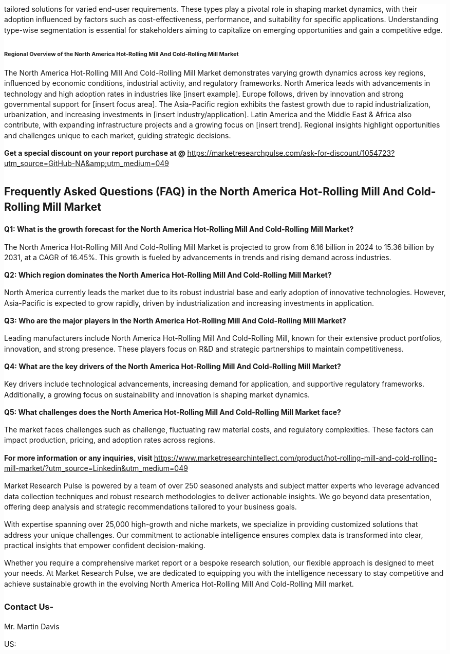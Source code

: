 tailored solutions for varied end-user requirements. These types play a pivotal role in shaping market dynamics, with their adoption influenced by factors such as cost-effectiveness, performance, and suitability for specific applications. Understanding type-wise segmentation is essential for stakeholders aiming to capitalize on emerging opportunities and gain a competitive edge.</p></div></div></div></div><h3><span style="font-size: 11px;">Regional Overview of the North America Hot-Rolling Mill And Cold-Rolling Mill Market</span></h3><div class="flex max-w-full flex-col flex-grow"><div class="min-h-8 text-message flex w-full flex-col items-end gap-2 whitespace-normal break-words [.text-message+&amp;]:mt-5" dir="auto" data-message-author-role="assistant" data-message-id="e9038762-ce64-4e30-91c9-9bd413514231" data-message-model-slug="gpt-4o-mini"><div class="flex w-full flex-col gap-1 empty:hidden first:pt-[3px]"><div class="markdown prose w-full break-words dark:prose-invert light"><p>The North America Hot-Rolling Mill And Cold-Rolling Mill Market demonstrates varying growth dynamics across key regions, influenced by economic conditions, industrial activity, and regulatory frameworks. North America leads with advancements in technology and high adoption rates in industries like [insert example]. Europe follows, driven by innovation and strong governmental support for [insert focus area]. The Asia-Pacific region exhibits the fastest growth due to rapid industrialization, urbanization, and increasing investments in [insert industry/application]. Latin America and the Middle East &amp; Africa also contribute, with expanding infrastructure projects and a growing focus on [insert trend]. Regional insights highlight opportunities and challenges unique to each market, guiding strategic decisions.</p></div></div></div></div><p><strong>Get a special discount on your report purchase at @ </strong><a href="https://marketresearchpulse.com/ask-for-discount/1054723?utm_source=GitHub-NA&amp;utm_medium=049">https://marketresearchpulse.com/ask-for-discount/1054723?utm_source=GitHub-NA&amp;utm_medium=049</a></p><h2>Frequently Asked Questions (FAQ) in the North America Hot-Rolling Mill And Cold-Rolling Mill Market</h2><p><strong>Q1: What is the growth forecast for the North America Hot-Rolling Mill And Cold-Rolling Mill Market?</strong></p><p>The North America Hot-Rolling Mill And Cold-Rolling Mill Market is projected to grow from 6.16 billion in 2024 to 15.36 billion by 2031, at a CAGR of 16.45%. This growth is fueled by advancements in trends and rising demand across industries.</p><p><strong>Q2: Which region dominates the North America Hot-Rolling Mill And Cold-Rolling Mill Market?</strong></p><p>North America currently leads the market due to its robust industrial base and early adoption of innovative technologies. However, Asia-Pacific is expected to grow rapidly, driven by industrialization and increasing investments in application.</p><p><strong>Q3: Who are the major players in the North America Hot-Rolling Mill And Cold-Rolling Mill Market?</strong></p><p>Leading manufacturers include North America Hot-Rolling Mill And Cold-Rolling Mill, known for their extensive product portfolios, innovation, and strong presence. These players focus on R&amp;D and strategic partnerships to maintain competitiveness.</p><p><strong>Q4: What are the key drivers of the North America Hot-Rolling Mill And Cold-Rolling Mill Market?</strong></p><p>Key drivers include technological advancements, increasing demand for application, and supportive regulatory frameworks. Additionally, a growing focus on sustainability and innovation is shaping market dynamics.</p><p><strong>Q5: What challenges does the North America Hot-Rolling Mill And Cold-Rolling Mill Market face?</strong></p><p>The market faces challenges such as challenge, fluctuating raw material costs, and regulatory complexities. These factors can impact production, pricing, and adoption rates across regions.</p><p><strong>For more information or any inquiries, visit&nbsp;</strong><a href="https://www.marketresearchintellect.com/product/hot-rolling-mill-and-cold-rolling-mill-market/?utm_source=Linkedin&utm_medium=049">https://www.marketresearchintellect.com/product/hot-rolling-mill-and-cold-rolling-mill-market/?utm_source=Linkedin&utm_medium=049</a></p><p>Market Research Pulse is powered by a team of over 250 seasoned analysts and subject matter experts who leverage advanced data collection techniques and robust research methodologies to deliver actionable insights. We go beyond data presentation, offering deep analysis and strategic recommendations tailored to your business goals.</p><p>With expertise spanning over 25,000 high-growth and niche markets, we specialize in providing customized solutions that address your unique challenges. Our commitment to actionable intelligence ensures complex data is transformed into clear, practical insights that empower confident decision-making.</p><p>Whether you require a comprehensive market report or a bespoke research solution, our flexible approach is designed to meet your needs. At Market Research Pulse, we are dedicated to equipping you with the intelligence necessary to stay competitive and achieve sustainable growth in the evolving North America Hot-Rolling Mill And Cold-Rolling Mill market.</p><h3><strong>Contact Us-</strong></h3><p>Mr. Martin Davis</p><p>US: